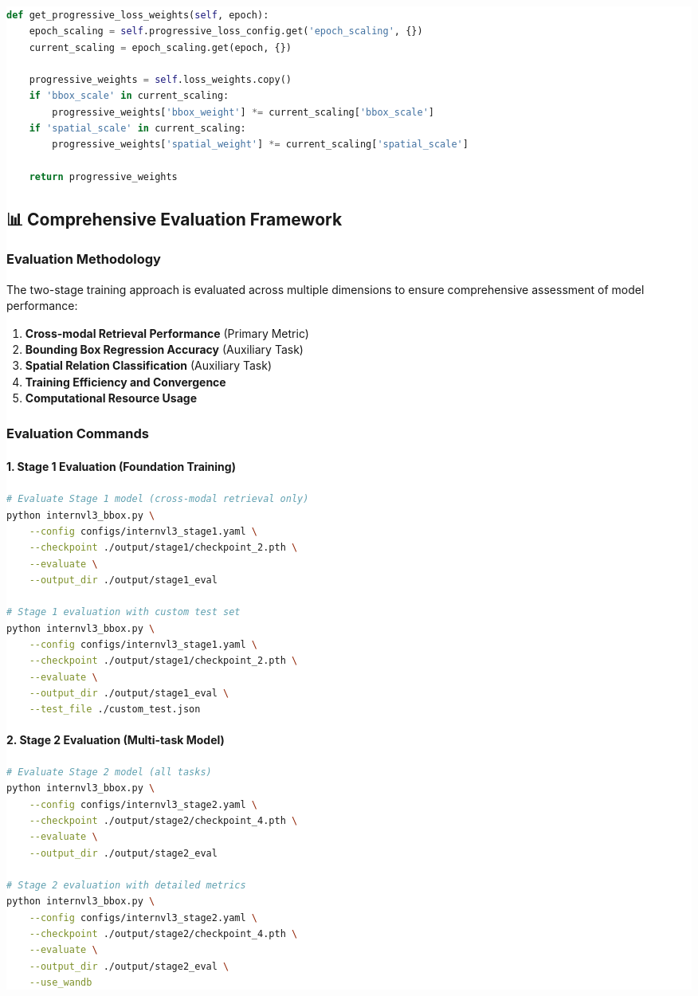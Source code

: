 ```python
def get_progressive_loss_weights(self, epoch):
    epoch_scaling = self.progressive_loss_config.get('epoch_scaling', {})
    current_scaling = epoch_scaling.get(epoch, {})
    
    progressive_weights = self.loss_weights.copy()
    if 'bbox_scale' in current_scaling:
        progressive_weights['bbox_weight'] *= current_scaling['bbox_scale']
    if 'spatial_scale' in current_scaling:
        progressive_weights['spatial_weight'] *= current_scaling['spatial_scale']
    
    return progressive_weights
```

## 📊 Comprehensive Evaluation Framework

### Evaluation Methodology

The two-stage training approach is evaluated across multiple dimensions to ensure comprehensive assessment of model performance:

1. **Cross-modal Retrieval Performance** (Primary Metric)
2. **Bounding Box Regression Accuracy** (Auxiliary Task)
3. **Spatial Relation Classification** (Auxiliary Task)
4. **Training Efficiency and Convergence**
5. **Computational Resource Usage**

### Evaluation Commands

#### 1. Stage 1 Evaluation (Foundation Training)
```bash
# Evaluate Stage 1 model (cross-modal retrieval only)
python internvl3_bbox.py \
    --config configs/internvl3_stage1.yaml \
    --checkpoint ./output/stage1/checkpoint_2.pth \
    --evaluate \
    --output_dir ./output/stage1_eval

# Stage 1 evaluation with custom test set
python internvl3_bbox.py \
    --config configs/internvl3_stage1.yaml \
    --checkpoint ./output/stage1/checkpoint_2.pth \
    --evaluate \
    --output_dir ./output/stage1_eval \
    --test_file ./custom_test.json
```

#### 2. Stage 2 Evaluation (Multi-task Model)
```bash
# Evaluate Stage 2 model (all tasks)
python internvl3_bbox.py \
    --config configs/internvl3_stage2.yaml \
    --checkpoint ./output/stage2/checkpoint_4.pth \
    --evaluate \
    --output_dir ./output/stage2_eval

# Stage 2 evaluation with detailed metrics
python internvl3_bbox.py \
    --config configs/internvl3_stage2.yaml \
    --checkpoint ./output/stage2/checkpoint_4.pth \
    --evaluate \
    --output_dir ./output/stage2_eval \
    --use_wandb
```
